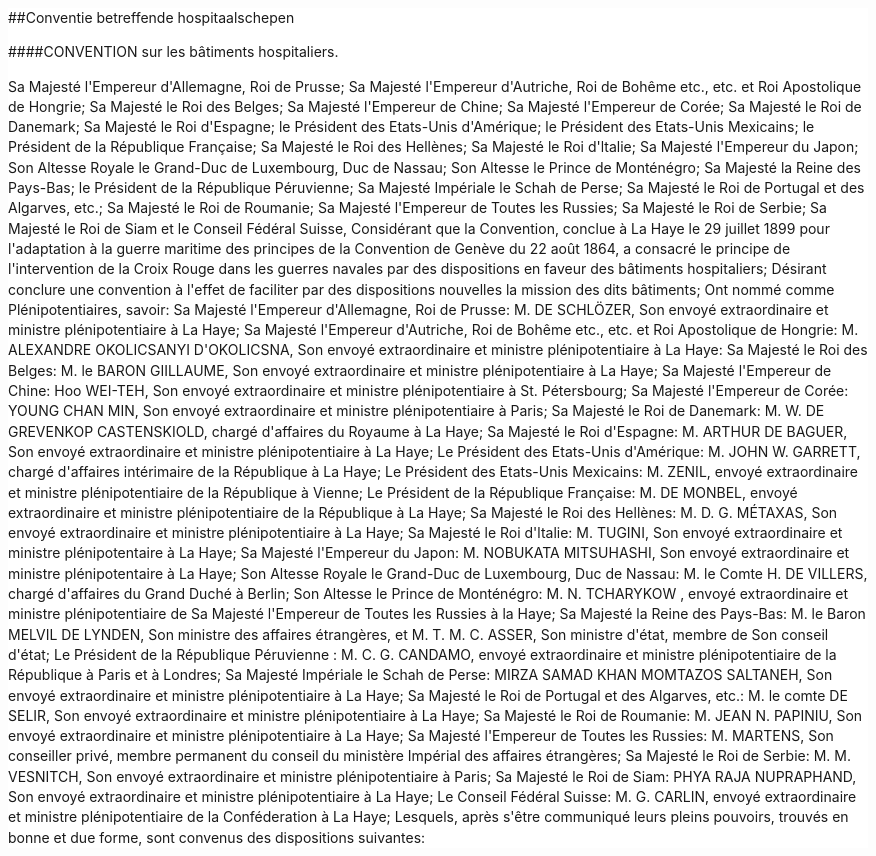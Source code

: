 <meta http-equiv='Content-Type' content='text/html; charset=utf-8' />

##Conventie betreffende hospitaalschepen

####CONVENTION sur les bâtiments hospitaliers.

Sa Majesté l'Empereur d'Allemagne, Roi de Prusse; Sa Majesté l'Empereur d'Autriche, Roi de Bohême etc., etc. et Roi Apostolique de Hongrie; Sa Majesté le Roi des Belges; Sa Majesté l'Empereur de Chine; Sa Majesté l'Empereur de Corée; Sa Majesté le Roi de Danemark; Sa Majesté le Roi d'Espagne; le Président des Etats-Unis d'Amérique; le Président des Etats-Unis Mexicains; le Président de la République Française; Sa Majesté le Roi des Hellènes; Sa Majesté le Roi d'ltalie; Sa Majesté l'Empereur du Japon; Son Altesse Royale le Grand-Duc de Luxembourg, Duc de Nassau; Son Altesse le Prince de Monténégro; Sa Majesté la Reine des Pays-Bas; le Président de la République Péruvienne; Sa Majesté Impériale le Schah de Perse; Sa Majesté le Roi de Portugal et des Algarves, etc.; Sa Majesté le Roi de Roumanie; Sa Majesté l'Empereur de Toutes les Russies; Sa Majesté le Roi de Serbie; Sa Majesté le Roi de Siam et le Conseil Fédéral Suisse, Considérant que la Convention, conclue à La Haye le 29 juillet 1899 pour l'adaptation à la guerre maritime des principes de la Convention de Genève du 22 août 1864, a consacré le principe de l'intervention de la Croix Rouge dans les guerres navales par des dispositions en faveur des bâtiments hospitaliers; Désirant conclure une convention à l'effet de faciliter par des dispositions nouvelles la mission des dits bâtiments; Ont nommé comme Plénipotentiaires, savoir: Sa Majesté l'Empereur d'Allemagne, Roi de Prusse: M. DE SCHLÖZER, Son envoyé extraordinaire et ministre plénipotentiaire à La Haye; Sa Majesté l'Empereur d'Autriche, Roi de Bohême etc., etc. et Roi Apostolique de Hongrie: M. ALEXANDRE OKOLICSANYI D'OKOLICSNA, Son envoyé extraordinaire et ministre plénipotentiaire à La Haye: Sa Majesté le Roi des Belges: M. le BARON GIILLAUME, Son envoyé extraordinaire et ministre plénipotentiaire à La Haye; Sa Majesté l'Empereur de Chine: Hoo WEI-TEH, Son envoyé extraordinaire et ministre plénipotentiaire à St. Pétersbourg; Sa Majesté l'Empereur de Corée: YOUNG CHAN MIN, Son envoyé extraordinaire et ministre plénipotentiaire à Paris; Sa Majesté le Roi de Danemark: M. W. DE GREVENKOP CASTENSKIOLD, chargé d'affaires du Royaume à La Haye; Sa Majesté le Roi d'Espagne: M. ARTHUR DE BAGUER, Son envoyé extraordinaire et ministre plénipotentiaire à La Haye; Le Président des Etats-Unis d'Amérique: M. JOHN W. GARRETT, chargé d'affaires intérimaire de la République à La Haye; Le Président des Etats-Unis Mexicains: M. ZENIL, envoyé extraordinaire et ministre plénipotentiaire de la République à Vienne; Le Président de la République Française: M. DE MONBEL, envoyé extraordinaire et ministre plénipotentiaire de la République à La Haye; Sa Majesté le Roi des Hellènes: M. D. G. MÉTAXAS, Son envoyé extraordinaire et ministre plénipotentiaire à La Haye; Sa Majesté le Roi d'ltalie: M. TUGINI, Son envoyé extraordinaire et ministre plénipotentaire à La Haye; Sa Majesté l'Empereur du Japon: M. NOBUKATA MITSUHASHI, Son envoyé extraordinaire et ministre plénipotentaire à La Haye; Son Altesse Royale le Grand-Duc de Luxembourg, Duc de Nassau: M. le Comte H. DE VILLERS, chargé d'affaires du Grand Duché à Berlin; Son Altesse le Prince de Monténégro: M. N. TCHARYKOW , envoyé extraordinaire et ministre plénipotentiaire de Sa Majesté l'Empereur de Toutes les Russies à la Haye; Sa Majesté la Reine des Pays-Bas: M. le Baron MELVIL DE LYNDEN, Son ministre des affaires étrangères, et M. T. M. C. ASSER, Son ministre d'état, membre de Son conseil d'état; Le Président de la République Péruvienne : M. C. G. CANDAMO, envoyé extraordinaire et ministre plénipotentiaire de la République à Paris et à Londres; Sa Majesté Impériale le Schah de Perse: MIRZA SAMAD KHAN MOMTAZOS SALTANEH, Son envoyé extraordinaire et ministre plénipotentiaire à La Haye; Sa Majesté le Roi de Portugal et des Algarves, etc.: M. le comte DE SELIR, Son envoyé extraordinaire et ministre plénipotentiaire à La Haye; Sa Majesté le Roi de Roumanie: M. JEAN N. PAPINIU, Son envoyé extraordinaire et ministre plénipotentiaire à La Haye; Sa Majesté l'Empereur de Toutes les Russies: M. MARTENS, Son conseiller privé, membre permanent du conseil du ministère Impérial des affaires étrangères; Sa Majesté le Roi de Serbie: M. M. VESNITCH, Son envoyé extraordinaire et ministre plénipotentiaire à Paris; Sa Majesté le Roi de Siam: PHYA RAJA NUPRAPHAND, Son envoyé extraordinaire et ministre plénipotentiaire à La Haye; Le Conseil Fédéral Suisse: M. G. CARLIN, envoyé extraordinaire et ministre plénipotentiaire de la Conféderation à La Haye;   Lesquels, après s'être communiqué leurs pleins pouvoirs, trouvés en bonne et due forme, sont convenus des dispositions suivantes:    
